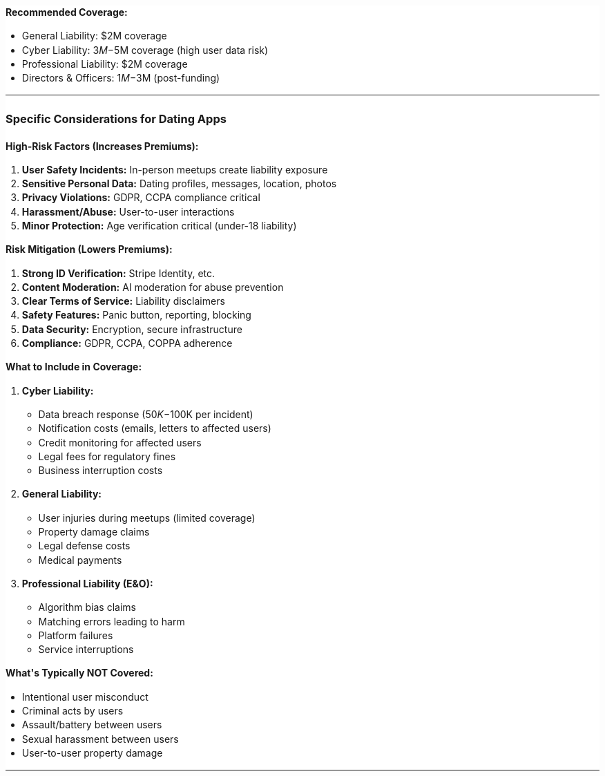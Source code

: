 **Recommended Coverage:**
- General Liability: $2M coverage
- Cyber Liability: $3M-$5M coverage (high user data risk)
- Professional Liability: $2M coverage
- Directors & Officers: $1M-$3M (post-funding)

---

### Specific Considerations for Dating Apps

**High-Risk Factors (Increases Premiums):**
1. **User Safety Incidents:** In-person meetups create liability exposure
2. **Sensitive Personal Data:** Dating profiles, messages, location, photos
3. **Privacy Violations:** GDPR, CCPA compliance critical
4. **Harassment/Abuse:** User-to-user interactions
5. **Minor Protection:** Age verification critical (under-18 liability)

**Risk Mitigation (Lowers Premiums):**
1. **Strong ID Verification:** Stripe Identity, etc.
2. **Content Moderation:** AI moderation for abuse prevention
3. **Clear Terms of Service:** Liability disclaimers
4. **Safety Features:** Panic button, reporting, blocking
5. **Data Security:** Encryption, secure infrastructure
6. **Compliance:** GDPR, CCPA, COPPA adherence

**What to Include in Coverage:**
1. **Cyber Liability:**
   - Data breach response ($50K-$100K per incident)
   - Notification costs (emails, letters to affected users)
   - Credit monitoring for affected users
   - Legal fees for regulatory fines
   - Business interruption costs

2. **General Liability:**
   - User injuries during meetups (limited coverage)
   - Property damage claims
   - Legal defense costs
   - Medical payments

3. **Professional Liability (E&O):**
   - Algorithm bias claims
   - Matching errors leading to harm
   - Platform failures
   - Service interruptions

**What's Typically NOT Covered:**
- Intentional user misconduct
- Criminal acts by users
- Assault/battery between users
- Sexual harassment between users
- User-to-user property damage

---
